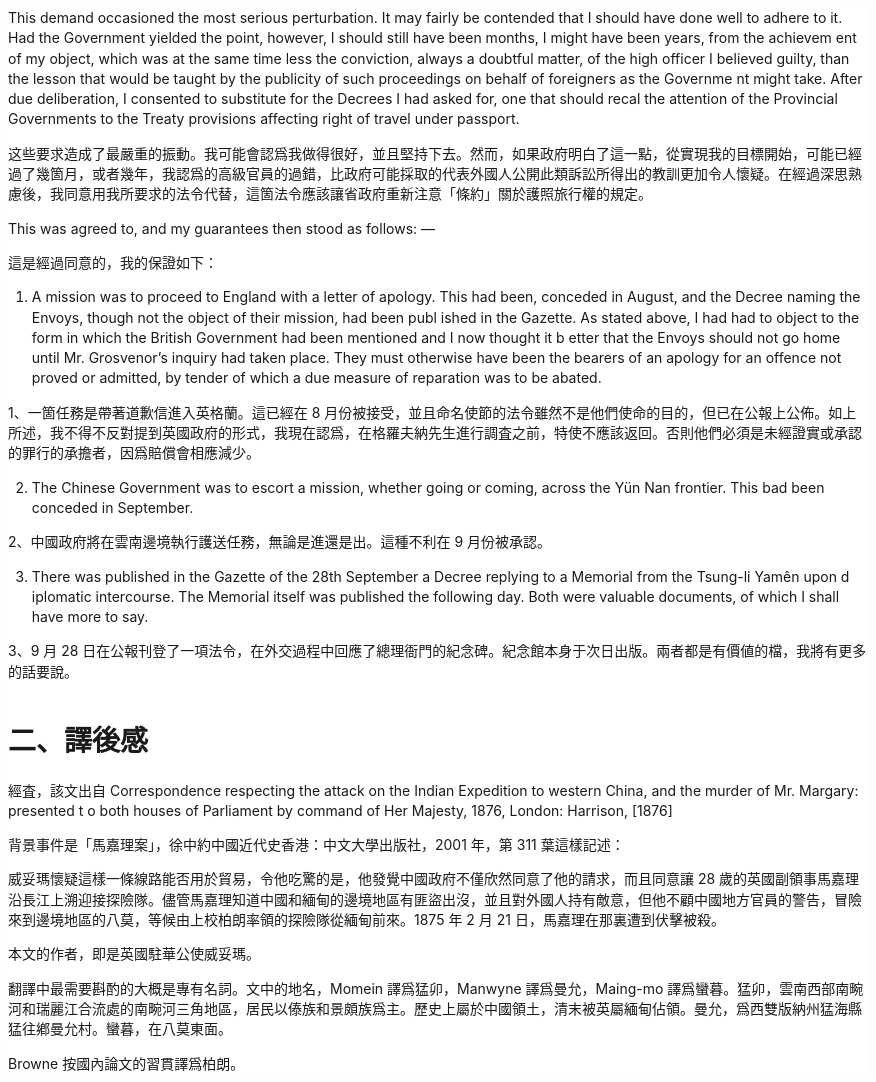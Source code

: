 This demand occasioned the most serious perturbation. It may fairly be contended that I should have done well to adhere to it. Had the Government yielded the point, however, I should still have been months, I might have been years, from the achievem ent of my object, which was at the same time less the conviction, always a doubtful matter, of the high officer I believed  guilty, than the lesson that would be taught by the publicity of such proceedings on behalf of foreigners as the Governme nt might take. After due deliberation, I consented to substitute for the Decrees I had asked for, one that should recal the attention of the Provincial Governments to the Treaty provisions affecting right of travel under passport.

这些要求造成了最嚴重的振動。我可能會認爲我做得很好，並且堅持下去。然而，如果政府明白了這一點，從實現我的目標開始，可能已經過了幾箇月，或者幾年，我認爲的高級官員的過錯，比政府可能採取的代表外國人公開此類訴訟所得出的教訓更加令人懷疑。在經過深思熟慮後，我同意用我所要求的法令代替，這箇法令應該讓省政府重新注意「條約」關於護照旅行權的規定。

This was agreed to, and my guarantees then stood as follows: —

這是經過同意的，我的保證如下：

1. A mission was to proceed to England with a letter of apology. This had been, conceded in August, and the Decree naming the Envoys, though not the object of their mission, had been publ ished in the Gazette. As stated above, I had had to object to the form in which the British Government had been mentioned and I now thought it b etter that the Envoys should not go home until Mr. Grosvenor’s inquiry had taken place. They must otherwise have been the bearers of an apology for an offence not proved or admitted, by tender of which a due measure of reparation was to be abated.

1、一箇任務是帶著道歉信進入<u1>英格蘭</u1>。這已經在 8 月份被接受，並且命名使節的法令雖然不是他們使命的目的，但已在公報上公佈。如上所述，我不得不反對提到英國政府的形式，我現在認爲，在<u1>格羅夫納</u1>先生進行調査之前，特使不應該返回。否則他們必須是未經證實或承認的罪行的承擔者，因爲賠償會相應減少。

2. The Chinese Government was to escort a mission, whether going or coming, across the Yün Nan frontier. This bad been conceded in September.

2、<u1>中國</u1>政府將在<u1>雲南</u1>邊境執行護送任務，無論是進還是出。這種不利在 9 月份被承認。

3. There was published in the Gazette of the 28th September a Decree replying to a Memorial from the Tsung-li Yamên upon d iplomatic intercourse. The Memorial itself was published the following day. Both were valuable documents, of which I shall have more to say.

3、9 月 28 日在公報刊登了一項法令，在外交過程中回應了總理衙門的紀念碑。紀念館本身于次日出版。兩者都是有價値的檔，我將有更多的話要說。

# 二、譯後感

經査，該文出自 Correspondence respecting the attack on the Indian Expedition to western China, and the murder of Mr. Margary: presented t o both houses of Parliament by command of Her Majesty, 1876, London: Harrison, [1876]

背景事件是「<u1>馬嘉理</u1>案」，徐中約<v1>中國近代史</v1><n1>香港：中文大學出版社，2001 年，第 311 葉</n1>這樣記述：

威妥瑪懷疑這樣一條線路能否用於貿易，令他吃驚的是，他發覺<u1>中國</u1>政府不僅欣然同意了他的請求，而且同意讓 28 歲的英國副領事<u1>馬嘉理</u1>沿長江上溯迎接探險隊。儘管<u1>馬嘉理</u1>知道<u1>中國</u1>和<u1>緬甸</u1>的邊境地區有匪盜出沒，並且對外國人持有敵意，但他不顧<u1>中國</u1>地方官員的警告，冒險來到邊境地區的八莫，等候由上校<u1>柏朗</u1>率領的探險隊從<u1>緬甸</u1>前來。1875 年 2 月 21 日，<u1>馬嘉理</u1>在那裏遭到伏擊被殺。

本文的作者，即是英國駐華公使威妥瑪。

翻譯中最需要斟酌的大概是專有名詞。文中的地名，Momein 譯爲<u1>猛卯</u1>，Manwyne 譯爲<u1>曼允</u1>，Maing-mo 譯爲<u1>蠻暮</u1>。<u1>猛卯</u1>，<u1>雲南</u1>西部南畹河和瑞麗江合流處的南畹河三角地區，居民以傣族和景頗族爲主。歷史上屬於<u1>中國</u1>領土，清末被英屬<u1>緬甸</u1>佔領。<u1>曼允</u1>，爲西雙版納州猛海縣猛往鄕<u1>曼允</u1>村。<u1>蠻暮</u1>，在八莫東面。

Browne 按國內論文的習貫譯爲<u1>柏朗</u1>。
